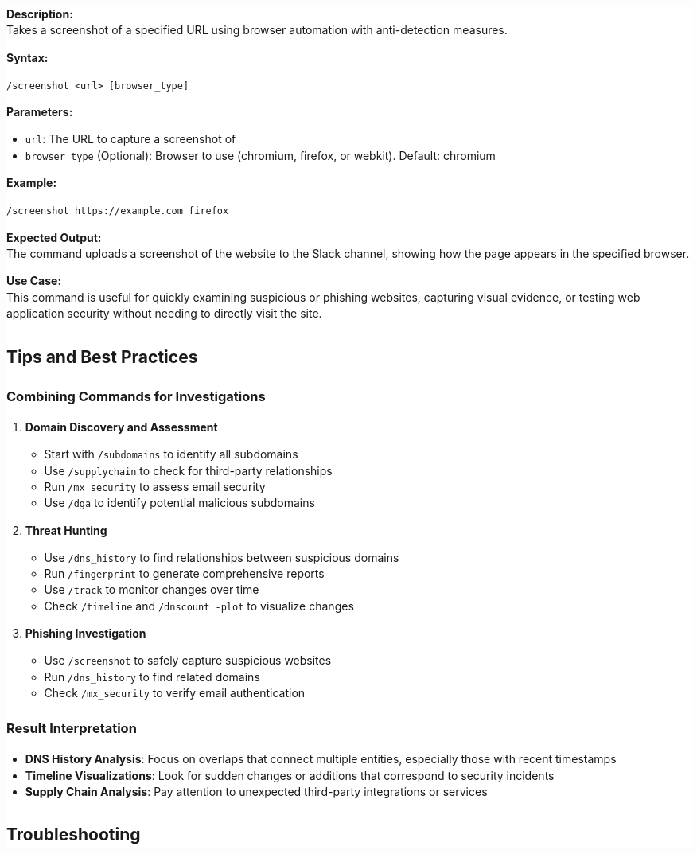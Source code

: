 **Description:**  
Takes a screenshot of a specified URL using browser automation with anti-detection measures.

**Syntax:**  
```
/screenshot <url> [browser_type]
```

**Parameters:**
- `url`: The URL to capture a screenshot of
- `browser_type` (Optional): Browser to use (chromium, firefox, or webkit). Default: chromium

**Example:**
```
/screenshot https://example.com firefox
```

**Expected Output:**  
The command uploads a screenshot of the website to the Slack channel, showing how the page appears in the specified browser.

**Use Case:**  
This command is useful for quickly examining suspicious or phishing websites, capturing visual evidence, or testing web application security without needing to directly visit the site.

## Tips and Best Practices

### Combining Commands for Investigations

1. **Domain Discovery and Assessment**
   - Start with `/subdomains` to identify all subdomains
   - Use `/supplychain` to check for third-party relationships
   - Run `/mx_security` to assess email security
   - Use `/dga` to identify potential malicious subdomains

2. **Threat Hunting**
   - Use `/dns_history` to find relationships between suspicious domains
   - Run `/fingerprint` to generate comprehensive reports
   - Use `/track` to monitor changes over time
   - Check `/timeline` and `/dnscount -plot` to visualize changes

3. **Phishing Investigation**
   - Use `/screenshot` to safely capture suspicious websites
   - Run `/dns_history` to find related domains
   - Check `/mx_security` to verify email authentication

### Result Interpretation

- **DNS History Analysis**: Focus on overlaps that connect multiple entities, especially those with recent timestamps
- **Timeline Visualizations**: Look for sudden changes or additions that correspond to security incidents
- **Supply Chain Analysis**: Pay attention to unexpected third-party integrations or services

## Troubleshooting
